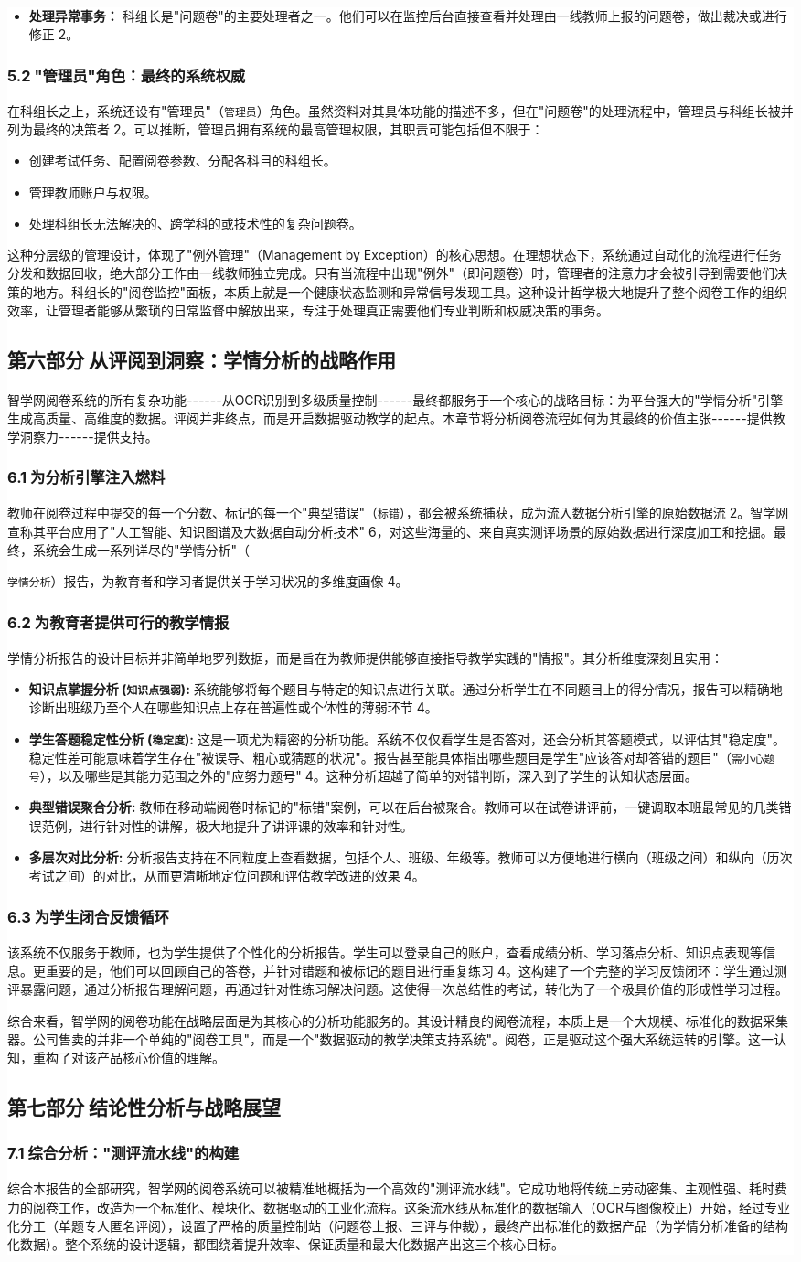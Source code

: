 - **处理异常事务：** 科组长是"问题卷"的主要处理者之一。他们可以在监控后台直接查看并处理由一线教师上报的问题卷，做出裁决或进行修正 2。

### 5.2 "管理员"角色：最终的系统权威

在科组长之上，系统还设有"管理员"（`管理员`）角色。虽然资料对其具体功能的描述不多，但在"问题卷"的处理流程中，管理员与科组长被并列为最终的决策者 2。可以推断，管理员拥有系统的最高管理权限，其职责可能包括但不限于：

- 创建考试任务、配置阅卷参数、分配各科目的科组长。

- 管理教师账户与权限。

- 处理科组长无法解决的、跨学科的或技术性的复杂问题卷。

这种分层级的管理设计，体现了"例外管理"（Management by Exception）的核心思想。在理想状态下，系统通过自动化的流程进行任务分发和数据回收，绝大部分工作由一线教师独立完成。只有当流程中出现"例外"（即问题卷）时，管理者的注意力才会被引导到需要他们决策的地方。科组长的"阅卷监控"面板，本质上就是一个健康状态监测和异常信号发现工具。这种设计哲学极大地提升了整个阅卷工作的组织效率，让管理者能够从繁琐的日常监督中解放出来，专注于处理真正需要他们专业判断和权威决策的事务。

## 第六部分 从评阅到洞察：学情分析的战略作用

智学网阅卷系统的所有复杂功能------从OCR识别到多级质量控制------最终都服务于一个核心的战略目标：为平台强大的"学情分析"引擎生成高质量、高维度的数据。评阅并非终点，而是开启数据驱动教学的起点。本章节将分析阅卷流程如何为其最终的价值主张------提供教学洞察力------提供支持。

### 6.1 为分析引擎注入燃料

教师在阅卷过程中提交的每一个分数、标记的每一个"典型错误"（`标错`），都会被系统捕获，成为流入数据分析引擎的原始数据流 2。智学网宣称其平台应用了"人工智能、知识图谱及大数据自动分析技术" 6，对这些海量的、来自真实测评场景的原始数据进行深度加工和挖掘。最终，系统会生成一系列详尽的"学情分析"（

`学情分析`）报告，为教育者和学习者提供关于学习状况的多维度画像 4。

### 6.2 为教育者提供可行的教学情报

学情分析报告的设计目标并非简单地罗列数据，而是旨在为教师提供能够直接指导教学实践的"情报"。其分析维度深刻且实用：

- **知识点掌握分析 (`知识点强弱`):** 系统能够将每个题目与特定的知识点进行关联。通过分析学生在不同题目上的得分情况，报告可以精确地诊断出班级乃至个人在哪些知识点上存在普遍性或个体性的薄弱环节 4。

- **学生答题稳定性分析 (`稳定度`):** 这是一项尤为精密的分析功能。系统不仅仅看学生是否答对，还会分析其答题模式，以评估其"稳定度"。稳定性差可能意味着学生存在"被误导、粗心或猜题的状况"。报告甚至能具体指出哪些题目是学生"应该答对却答错的题目"（`需小心题号`），以及哪些是其能力范围之外的"应努力题号" 4。这种分析超越了简单的对错判断，深入到了学生的认知状态层面。

- **典型错误聚合分析:** 教师在移动端阅卷时标记的"标错"案例，可以在后台被聚合。教师可以在试卷讲评前，一键调取本班最常见的几类错误范例，进行针对性的讲解，极大地提升了讲评课的效率和针对性。

- **多层次对比分析:** 分析报告支持在不同粒度上查看数据，包括个人、班级、年级等。教师可以方便地进行横向（班级之间）和纵向（历次考试之间）的对比，从而更清晰地定位问题和评估教学改进的效果 4。

### 6.3 为学生闭合反馈循环

该系统不仅服务于教师，也为学生提供了个性化的分析报告。学生可以登录自己的账户，查看成绩分析、学习落点分析、知识点表现等信息。更重要的是，他们可以回顾自己的答卷，并针对错题和被标记的题目进行重复练习 4。这构建了一个完整的学习反馈闭环：学生通过测评暴露问题，通过分析报告理解问题，再通过针对性练习解决问题。这使得一次总结性的考试，转化为了一个极具价值的形成性学习过程。

综合来看，智学网的阅卷功能在战略层面是为其核心的分析功能服务的。其设计精良的阅卷流程，本质上是一个大规模、标准化的数据采集器。公司售卖的并非一个单纯的"阅卷工具"，而是一个"数据驱动的教学决策支持系统"。阅卷，正是驱动这个强大系统运转的引擎。这一认知，重构了对该产品核心价值的理解。

## 第七部分 结论性分析与战略展望

### 7.1 综合分析："测评流水线"的构建

综合本报告的全部研究，智学网的阅卷系统可以被精准地概括为一个高效的"测评流水线"。它成功地将传统上劳动密集、主观性强、耗时费力的阅卷工作，改造为一个标准化、模块化、数据驱动的工业化流程。这条流水线从标准化的数据输入（OCR与图像校正）开始，经过专业化分工（单题专人匿名评阅），设置了严格的质量控制站（问题卷上报、三评与仲裁），最终产出标准化的数据产品（为学情分析准备的结构化数据）。整个系统的设计逻辑，都围绕着提升效率、保证质量和最大化数据产出这三个核心目标。
